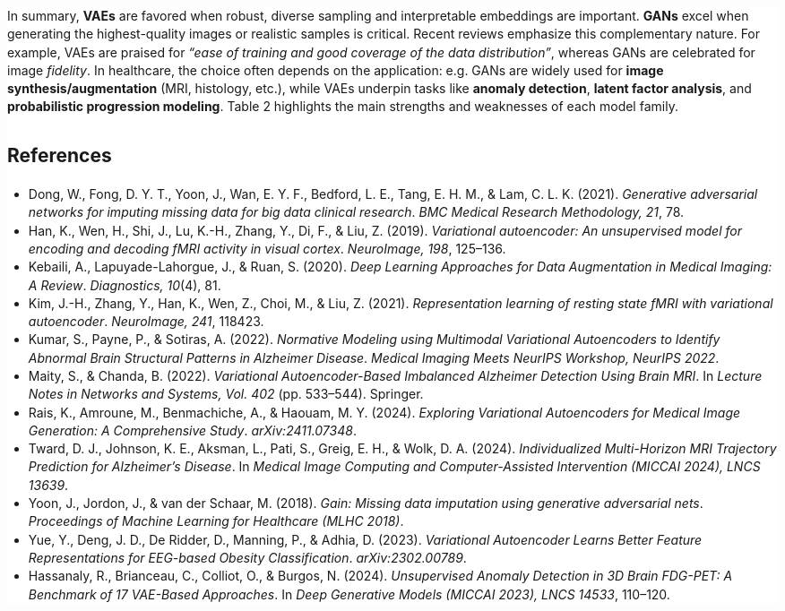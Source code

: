 In summary, **VAEs** are favored when robust, diverse sampling and interpretable embeddings are important. **GANs** excel when generating the highest-quality images or realistic samples is critical. Recent reviews emphasize this complementary nature. For example, VAEs are praised for *“ease of training and good coverage of the data distribution”*, whereas GANs are celebrated for image *fidelity*. In healthcare, the choice often depends on the application: e.g. GANs are widely used for **image synthesis/augmentation** (MRI, histology, etc.), while VAEs underpin tasks like **anomaly detection**, **latent factor analysis**, and **probabilistic progression modeling**. Table 2 highlights the main strengths and weaknesses of each model family.

## References

* Dong, W., Fong, D. Y. T., Yoon, J., Wan, E. Y. F., Bedford, L. E., Tang, E. H. M., & Lam, C. L. K. (2021). *Generative adversarial networks for imputing missing data for big data clinical research*. *BMC Medical Research Methodology, 21*, 78.
* Han, K., Wen, H., Shi, J., Lu, K.-H., Zhang, Y., Di, F., & Liu, Z. (2019). *Variational autoencoder: An unsupervised model for encoding and decoding fMRI activity in visual cortex*. *NeuroImage, 198*, 125–136.
* Kebaili, A., Lapuyade-Lahorgue, J., & Ruan, S. (2020). *Deep Learning Approaches for Data Augmentation in Medical Imaging: A Review*. *Diagnostics, 10*(4), 81.
* Kim, J.-H., Zhang, Y., Han, K., Wen, Z., Choi, M., & Liu, Z. (2021). *Representation learning of resting state fMRI with variational autoencoder*. *NeuroImage, 241*, 118423.
* Kumar, S., Payne, P., & Sotiras, A. (2022). *Normative Modeling using Multimodal Variational Autoencoders to Identify Abnormal Brain Structural Patterns in Alzheimer Disease*. *Medical Imaging Meets NeurIPS Workshop, NeurIPS 2022*.
* Maity, S., & Chanda, B. (2022). *Variational Autoencoder-Based Imbalanced Alzheimer Detection Using Brain MRI*. In *Lecture Notes in Networks and Systems, Vol. 402* (pp. 533–544). Springer.
* Rais, K., Amroune, M., Benmachiche, A., & Haouam, M. Y. (2024). *Exploring Variational Autoencoders for Medical Image Generation: A Comprehensive Study*. *arXiv:2411.07348*.
* Tward, D. J., Johnson, K. E., Aksman, L., Pati, S., Greig, E. H., & Wolk, D. A. (2024). *Individualized Multi-Horizon MRI Trajectory Prediction for Alzheimer’s Disease*. In *Medical Image Computing and Computer-Assisted Intervention (MICCAI 2024), LNCS 13639*.
* Yoon, J., Jordon, J., & van der Schaar, M. (2018). *Gain: Missing data imputation using generative adversarial nets*. *Proceedings of Machine Learning for Healthcare (MLHC 2018)*.
* Yue, Y., Deng, J. D., De Ridder, D., Manning, P., & Adhia, D. (2023). *Variational Autoencoder Learns Better Feature Representations for EEG-based Obesity Classification*. *arXiv:2302.00789*.
* Hassanaly, R., Brianceau, C., Colliot, O., & Burgos, N. (2024). *Unsupervised Anomaly Detection in 3D Brain FDG-PET: A Benchmark of 17 VAE-Based Approaches*. In *Deep Generative Models (MICCAI 2023), LNCS 14533*, 110–120.
